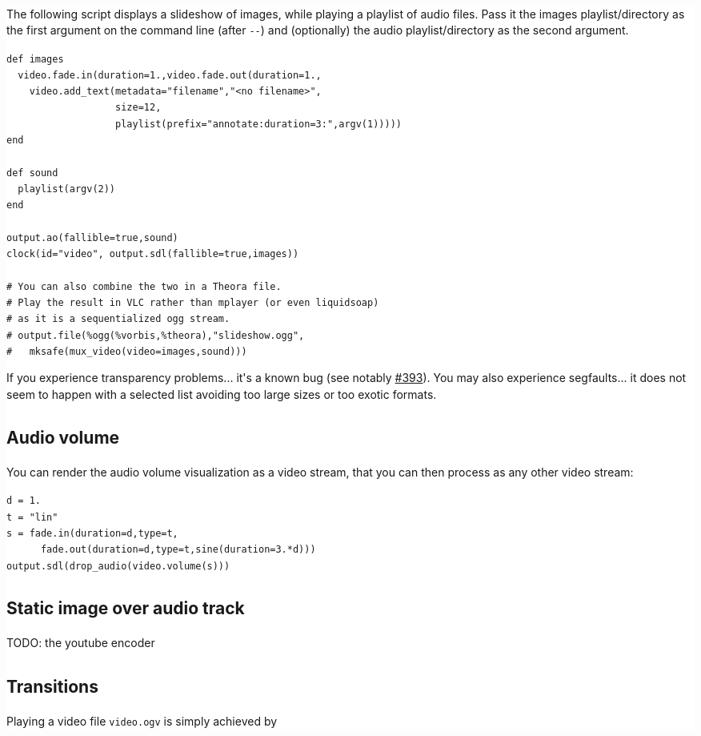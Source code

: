 The following script displays a slideshow of images,
while playing a playlist of audio files.
Pass it the images playlist/directory as the first argument on the command
line (after `--`) and (optionally) the audio playlist/directory as the
second argument.

```liquidsoap
def images
  video.fade.in(duration=1.,video.fade.out(duration=1.,
    video.add_text(metadata="filename","<no filename>",
                   size=12,
                   playlist(prefix="annotate:duration=3:",argv(1)))))
end

def sound
  playlist(argv(2))
end

output.ao(fallible=true,sound)
clock(id="video", output.sdl(fallible=true,images))

# You can also combine the two in a Theora file.
# Play the result in VLC rather than mplayer (or even liquidsoap)
# as it is a sequentialized ogg stream.
# output.file(%ogg(%vorbis,%theora),"slideshow.ogg",
#   mksafe(mux_video(video=images,sound)))
```

If you experience transparency problems... it's a known bug
(see notably [#393](http://savonet.rastageeks.org/ticket/393)).
You may also experience segfaults... it does not seem to happen
with a selected list avoiding too large sizes or too exotic formats.

## Audio volume

You can render the audio volume visualization as a video stream,
that you can then process as any other video stream:

```liquidsoap
d = 1.
t = "lin"
s = fade.in(duration=d,type=t,
      fade.out(duration=d,type=t,sine(duration=3.*d)))
output.sdl(drop_audio(video.volume(s)))
```

## Static image over audio track

TODO: the youtube encoder

## Transitions

Playing a video file `video.ogv` is simply achieved by
